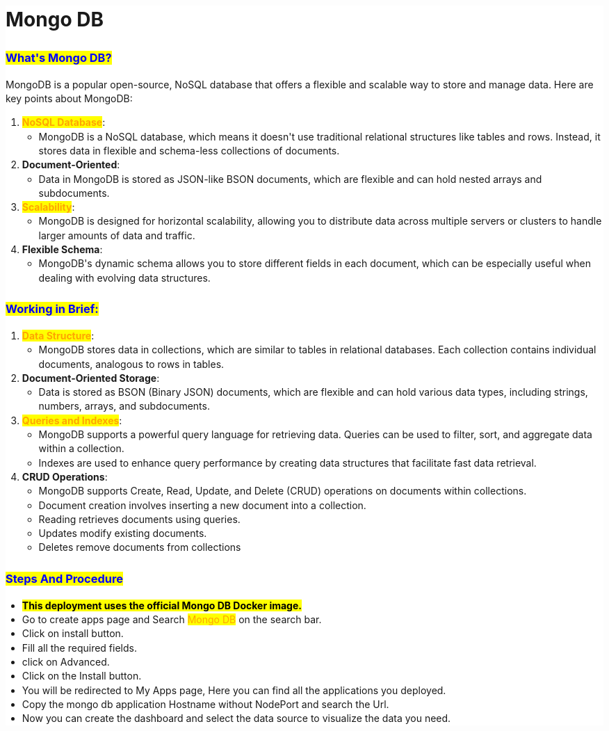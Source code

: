 # Mongo DB

### <mark style="color:blue;">What's Mongo DB?</mark>

MongoDB is a popular open-source, NoSQL database that offers a flexible and scalable way to store and manage data. Here are key points about MongoDB:

1. <mark style="color:orange;">**NoSQL Database**</mark>:
   * MongoDB is a NoSQL database, which means it doesn't use traditional relational structures like tables and rows. Instead, it stores data in flexible and schema-less collections of documents.
2. **Document-Oriented**:
   * Data in MongoDB is stored as JSON-like BSON documents, which are flexible and can hold nested arrays and subdocuments.
3. <mark style="color:orange;">**Scalability**</mark>:
   * MongoDB is designed for horizontal scalability, allowing you to distribute data across multiple servers or clusters to handle larger amounts of data and traffic.
4. **Flexible Schema**:
   * MongoDB's dynamic schema allows you to store different fields in each document, which can be especially useful when dealing with evolving data structures.

### <mark style="color:blue;">**Working in Brief:**</mark>

1. <mark style="color:orange;">**Data Structure**</mark>:
   * MongoDB stores data in collections, which are similar to tables in relational databases. Each collection contains individual documents, analogous to rows in tables.
2. **Document-Oriented Storage**:
   * Data is stored as BSON (Binary JSON) documents, which are flexible and can hold various data types, including strings, numbers, arrays, and subdocuments.
3. <mark style="color:orange;">**Queries and Indexes**</mark>:
   * MongoDB supports a powerful query language for retrieving data. Queries can be used to filter, sort, and aggregate data within a collection.
   * Indexes are used to enhance query performance by creating data structures that facilitate fast data retrieval.
4. **CRUD Operations**:
   * MongoDB supports Create, Read, Update, and Delete (CRUD) operations on documents within collections.
   * Document creation involves inserting a new document into a collection.
   * Reading retrieves documents using queries.
   * Updates modify existing documents.
   * Deletes remove documents from collections

### <mark style="color:blue;">Steps And Procedure</mark>&#x20;

* &#x20;<mark style="background-color:yellow;">**This deployment uses the official  Mongo DB Docker image.**</mark>
* &#x20;Go to create apps page and Search <mark style="color:orange;">Mongo DB</mark> on the search bar.
* &#x20;Click on install button.
* &#x20;Fill all the required fields.
* &#x20;click on Advanced.
* &#x20;Click on the Install button.
* &#x20;You will be redirected to My Apps page, Here you can find all the applications you deployed.
* &#x20;Copy the mongo db application Hostname without NodePort and search the Url.
* &#x20;Now you can create the dashboard and select the data source to visualize the data you need.
